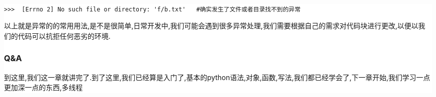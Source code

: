     >>>  [Errno 2] No such file or directory: 'f/b.txt'   #确实发生了文件或者目录找不到的异常

以上就是异常的的常用用法,是不是很简单,日常开发中,我们可能会遇到很多异常处理,我们需要根据自己的需求对代码块进行更改,以便以我们的代码可以抗拒任何恶劣的环境.



### Q&A


到这里,我们这一章就讲完了.到了这里,我们已经算是入门了,基本的python语法,对象,函数,写法,我们都已经学会了,下一章开始,我们学习一点更加深一点的东西,多线程













